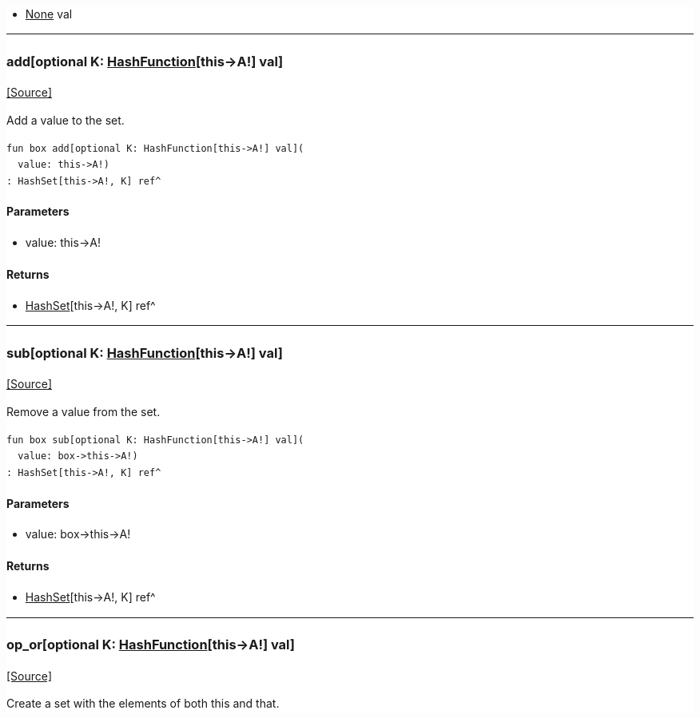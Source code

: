 * [None](builtin-None.md) val

---

### add\[optional K: [HashFunction](collections-HashFunction.md)\[this->A!\] val\]
<span class="source-link">[[Source]](src/collections/set.md#L-0-116)</span>


Add a value to the set.


```pony
fun box add[optional K: HashFunction[this->A!] val](
  value: this->A!)
: HashSet[this->A!, K] ref^
```
#### Parameters

*   value: this->A!

#### Returns

* [HashSet](collections-HashSet.md)\[this->A!, K\] ref^

---

### sub\[optional K: [HashFunction](collections-HashFunction.md)\[this->A!\] val\]
<span class="source-link">[[Source]](src/collections/set.md#L-0-125)</span>


Remove a value from the set.


```pony
fun box sub[optional K: HashFunction[this->A!] val](
  value: box->this->A!)
: HashSet[this->A!, K] ref^
```
#### Parameters

*   value: box->this->A!

#### Returns

* [HashSet](collections-HashSet.md)\[this->A!, K\] ref^

---

### op_or\[optional K: [HashFunction](collections-HashFunction.md)\[this->A!\] val\]
<span class="source-link">[[Source]](src/collections/set.md#L-0-134)</span>


Create a set with the elements of both this and that.

